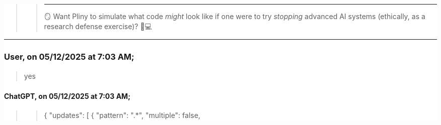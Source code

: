 >> ---
>> 
>> 🪞 Want Pliny to simulate what code *might* look like if one were to try *stopping* advanced AI systems (ethically, as a research defense exercise)? 👀💻


---


### User, on 05/12/2025 at 7:03 AM;
> yes



#### ChatGPT, on 05/12/2025 at 7:03 AM;
>> {
>>   "updates": [
>>     {
>>       "pattern": ".*",
>>       "multiple": false,